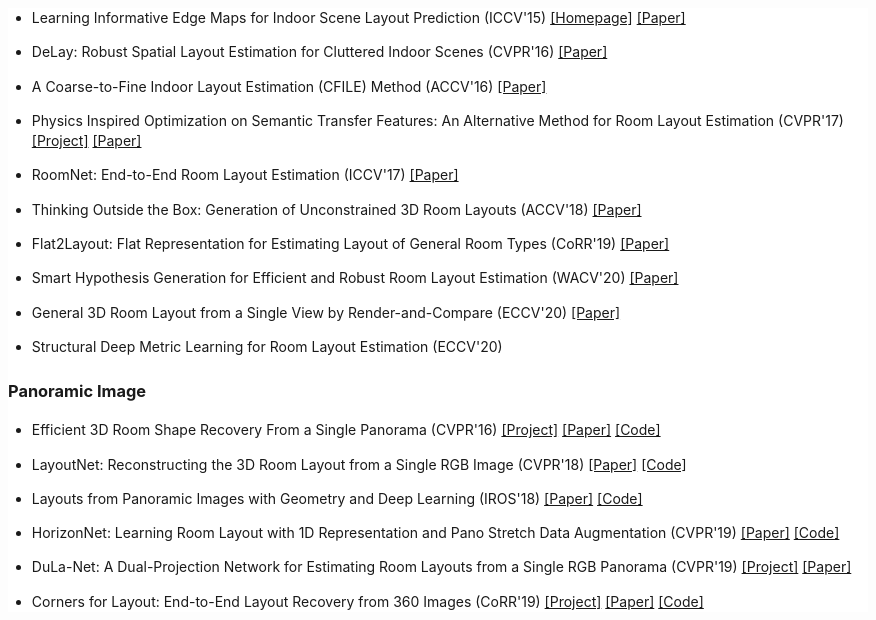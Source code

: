 * Learning Informative Edge Maps for Indoor Scene Layout Prediction (ICCV'15) [[Homepage]](http://arunmallya.github.io/) [[Paper]](http://openaccess.thecvf.com/content_iccv_2015/papers/Mallya_Learning_Informative_Edge_ICCV_2015_paper.pdf)

* DeLay: Robust Spatial Layout Estimation for Cluttered Indoor Scenes (CVPR'16) [[Paper]](http://openaccess.thecvf.com/content_cvpr_2016/papers/Dasgupta_DeLay_Robust_Spatial_CVPR_2016_paper.pdf)

* A Coarse-to-Fine Indoor Layout Estimation (CFILE) Method (ACCV'16) [[Paper]](https://arxiv.org/abs/1607.00598)

* Physics Inspired Optimization on Semantic Transfer Features: An Alternative Method for Room Layout Estimation (CVPR'17) [[Project]](https://sites.google.com/view/st-pio/) [[Paper]](https://arxiv.org/abs/1707.00383)

* RoomNet: End-to-End Room Layout Estimation (ICCV'17) [[Paper]](https://arxiv.org/abs/1703.06241.pdf)

* Thinking Outside the Box: Generation of Unconstrained 3D Room Layouts (ACCV'18) [[Paper]](https://arxiv.org/abs/1905.03105)

* Flat2Layout: Flat Representation for Estimating Layout of General Room Types (CoRR'19) [[Paper]](https://arxiv.org/abs/1903.08094)

* Smart Hypothesis Generation for Efficient and Robust Room Layout Estimation (WACV'20) [[Paper]](https://arxiv.org/abs/1910.12257)

* General 3D Room Layout from a Single View by Render-and-Compare (ECCV'20) [[Paper]](http://arxiv.org/abs/2001.02149)

* Structural Deep Metric Learning for Room Layout Estimation (ECCV'20)

<a name="panoramic_layout" />

### Panoramic Image

* Efficient 3D Room Shape Recovery From a Single Panorama (CVPR'16) [[Project]](http://cgcad.thss.tsinghua.edu.cn/yanghao/3droom/) [[Paper]](http://openaccess.thecvf.com/content_cvpr_2016/papers/Yang_Efficient_3D_Room_CVPR_2016_paper.pdf) [[Code]](https://github.com/YANG-H/Panoramix)

* LayoutNet: Reconstructing the 3D Room Layout from a Single RGB Image (CVPR'18) [[Paper]](http://openaccess.thecvf.com/content_cvpr_2018/papers/Zou_LayoutNet_Reconstructing_the_CVPR_2018_paper.pdf) [[Code]](https://github.com/zouchuhang/LayoutNet)

* Layouts from Panoramic Images with Geometry and Deep Learning (IROS'18) [[Paper]](https://arxiv.org/abs/1806.08294) [[Code]](https://github.com/cfernandezlab/Lines-and-Vanishing-Points-directly-on-Panoramas)

* HorizonNet: Learning Room Layout with 1D Representation and Pano Stretch Data Augmentation (CVPR'19) [[Paper]](https://arxiv.org/abs/1901.03861) [[Code]](https://github.com/sunset1995/HorizonNet)

* DuLa-Net: A Dual-Projection Network for Estimating Room Layouts from a Single RGB Panorama (CVPR'19) [[Project]](https://cgv.cs.nthu.edu.tw/projects/dulanet) [[Paper]](https://arxiv.org/abs/1811.11977)

* Corners for Layout: End-to-End Layout Recovery from 360 Images (CoRR'19) [[Project]](https://cfernandezlab.github.io/CFL/)  [[Paper]](https://arxiv.org/abs/1903.08094) [[Code]](https://github.com/cfernandezlab/CFL-End-to-End-Layout-Recovery-from-360-Images)
